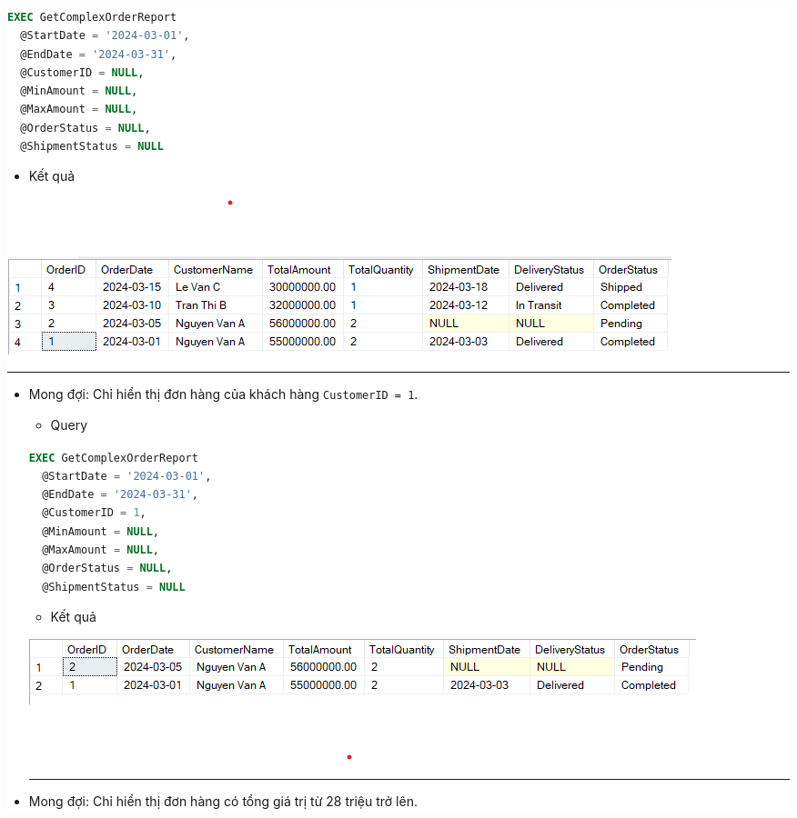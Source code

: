   ```sql
  EXEC GetComplexOrderReport
    @StartDate = '2024-03-01',
    @EndDate = '2024-03-31',
    @CustomerID = NULL,
    @MinAmount = NULL,
    @MaxAmount = NULL,
    @OrderStatus = NULL,
    @ShipmentStatus = NULL
  ```

  - Kết quả
    
  ![Kết quả API trên Swagger](./imgs/ex2_result_1.png)

  ***

- Mong đợi: Chỉ hiển thị đơn hàng của khách hàng `CustomerID = 1`.

  - Query

  ```sql
  EXEC GetComplexOrderReport
    @StartDate = '2024-03-01',
    @EndDate = '2024-03-31',
    @CustomerID = 1,
    @MinAmount = NULL,
    @MaxAmount = NULL,
    @OrderStatus = NULL,
    @ShipmentStatus = NULL
  ```

  - Kết quả
    
  ![Kết quả API trên Swagger](./imgs/ex2_result_2.png)

  ***

- Mong đợi: Chỉ hiển thị đơn hàng có tổng giá trị từ 28 triệu trở lên.
